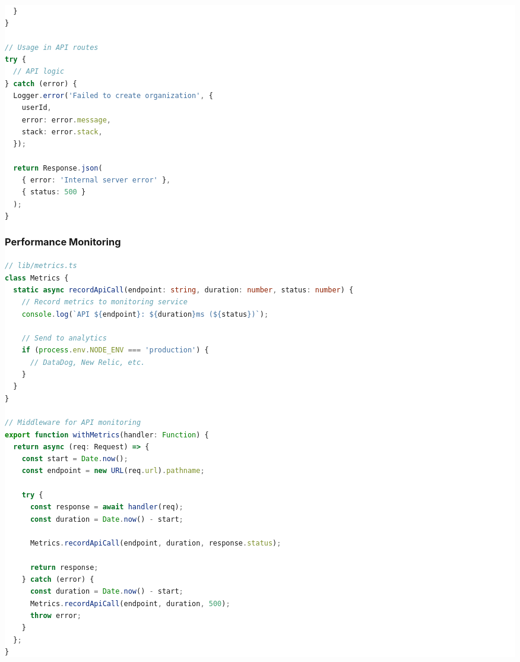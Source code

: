 ```typescript
  }
}

// Usage in API routes
try {
  // API logic
} catch (error) {
  Logger.error('Failed to create organization', {
    userId,
    error: error.message,
    stack: error.stack,
  });
  
  return Response.json(
    { error: 'Internal server error' },
    { status: 500 }
  );
}
```

### Performance Monitoring

```typescript
// lib/metrics.ts
class Metrics {
  static async recordApiCall(endpoint: string, duration: number, status: number) {
    // Record metrics to monitoring service
    console.log(`API ${endpoint}: ${duration}ms (${status})`);
    
    // Send to analytics
    if (process.env.NODE_ENV === 'production') {
      // DataDog, New Relic, etc.
    }
  }
}

// Middleware for API monitoring
export function withMetrics(handler: Function) {
  return async (req: Request) => {
    const start = Date.now();
    const endpoint = new URL(req.url).pathname;
    
    try {
      const response = await handler(req);
      const duration = Date.now() - start;
      
      Metrics.recordApiCall(endpoint, duration, response.status);
      
      return response;
    } catch (error) {
      const duration = Date.now() - start;
      Metrics.recordApiCall(endpoint, duration, 500);
      throw error;
    }
  };
}
```

